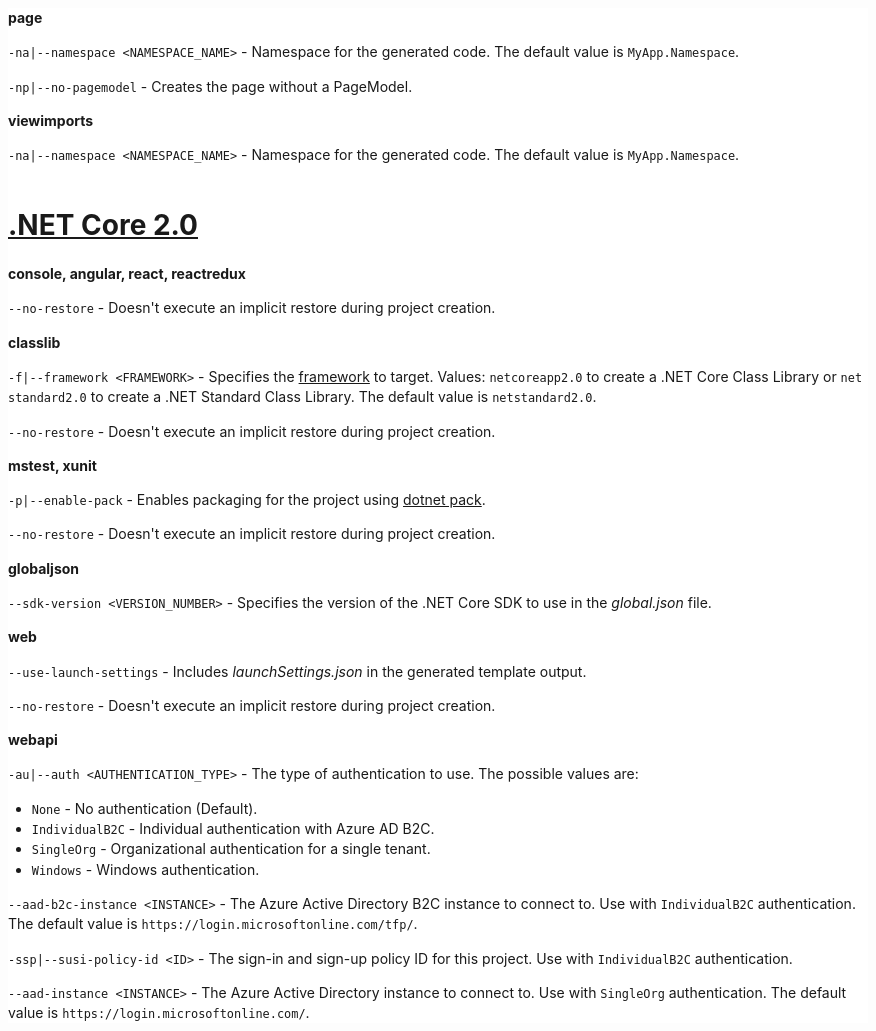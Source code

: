 **page**

`-na|--namespace <NAMESPACE_NAME>` - Namespace for the generated code. The default value is `MyApp.Namespace`.

`-np|--no-pagemodel` - Creates the page without a PageModel.

**viewimports**

`-na|--namespace <NAMESPACE_NAME>` - Namespace for the generated code. The default value is `MyApp.Namespace`.

# [.NET Core 2.0](#tab/netcore20)

**console, angular, react, reactredux**

`--no-restore` - Doesn't execute an implicit restore during project creation.

**classlib**

`-f|--framework <FRAMEWORK>` - Specifies the [framework](../../standard/frameworks.md) to target. Values: `netcoreapp2.0` to create a .NET Core Class Library or `netstandard2.0` to create a .NET Standard Class Library. The default value is `netstandard2.0`.

`--no-restore` - Doesn't execute an implicit restore during project creation.

**mstest, xunit**

`-p|--enable-pack` - Enables packaging for the project using [dotnet pack](dotnet-pack.md).

`--no-restore` - Doesn't execute an implicit restore during project creation.

**globaljson**

`--sdk-version <VERSION_NUMBER>` - Specifies the version of the .NET Core SDK to use in the *global.json* file.

**web**

`--use-launch-settings` - Includes *launchSettings.json* in the generated template output.

`--no-restore` - Doesn't execute an implicit restore during project creation.

**webapi**

`-au|--auth <AUTHENTICATION_TYPE>` - The type of authentication to use. The possible values are:

- `None` - No authentication (Default).
- `IndividualB2C` - Individual authentication with Azure AD B2C.
- `SingleOrg` - Organizational authentication for a single tenant.
- `Windows` - Windows authentication.

`--aad-b2c-instance <INSTANCE>` - The Azure Active Directory B2C instance to connect to. Use with `IndividualB2C` authentication. The default value is `https://login.microsoftonline.com/tfp/`.

`-ssp|--susi-policy-id <ID>` - The sign-in and sign-up policy ID for this project. Use with `IndividualB2C` authentication.

`--aad-instance <INSTANCE>` - The Azure Active Directory instance to connect to. Use with `SingleOrg` authentication. The default value is `https://login.microsoftonline.com/`.
